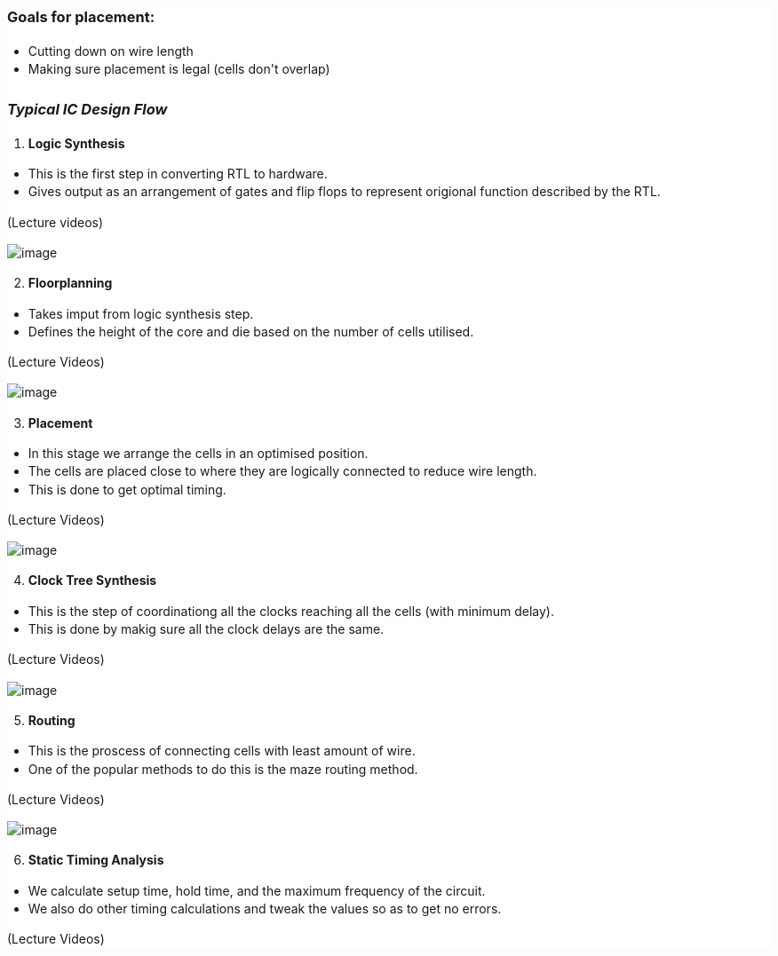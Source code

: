 ### Goals for placement:

* Cutting down on wire length
* Making sure placement is legal (cells don't overlap)

### ***Typical IC Design Flow***

1) **Logic Synthesis**
 * This is the first step in converting RTL to hardware.
 * Gives output as an arrangement of gates and flip flops to represent origional function described by the RTL.

(Lecture videos)

![image](https://github.com/user-attachments/assets/50c83343-d018-418f-8338-c6f93fc1424b)

2) **Floorplanning**
 * Takes imput from logic synthesis step.
 * Defines the height of the core and die based on the number of cells utilised.

(Lecture Videos)

![image](https://github.com/user-attachments/assets/6724b883-2bdb-48ee-83fd-b2c5c3be7516)


3) **Placement**
 * In this stage we arrange the cells in an optimised position.
 * The cells are placed close to where they are logically connected to reduce wire length.
 * This is done to get optimal timing.

(Lecture Videos)

![image](https://github.com/user-attachments/assets/64ccefc9-a59f-444d-b309-519fad6a3a3c)

4) **Clock Tree Synthesis**
 * This is the step of coordinationg all the clocks reaching all the cells (with minimum delay).
 * This is done by makig sure all the clock delays are the same.

(Lecture Videos)

![image](https://github.com/user-attachments/assets/d58ebd56-2d21-41c2-9a82-f6435399182f)

5) **Routing**
 * This is the proscess of connecting cells with least amount of wire.
 * One of the popular methods to do this is the maze routing method.

(Lecture Videos)

![image](https://github.com/user-attachments/assets/01a83ee7-a6b3-412e-a0ff-1a4fcd0c1827)

6) **Static Timing Analysis**
 * We calculate setup time, hold time, and the maximum frequency of the circuit.
 * We also do other timing calculations and tweak the values so as to get no errors.

(Lecture Videos)
